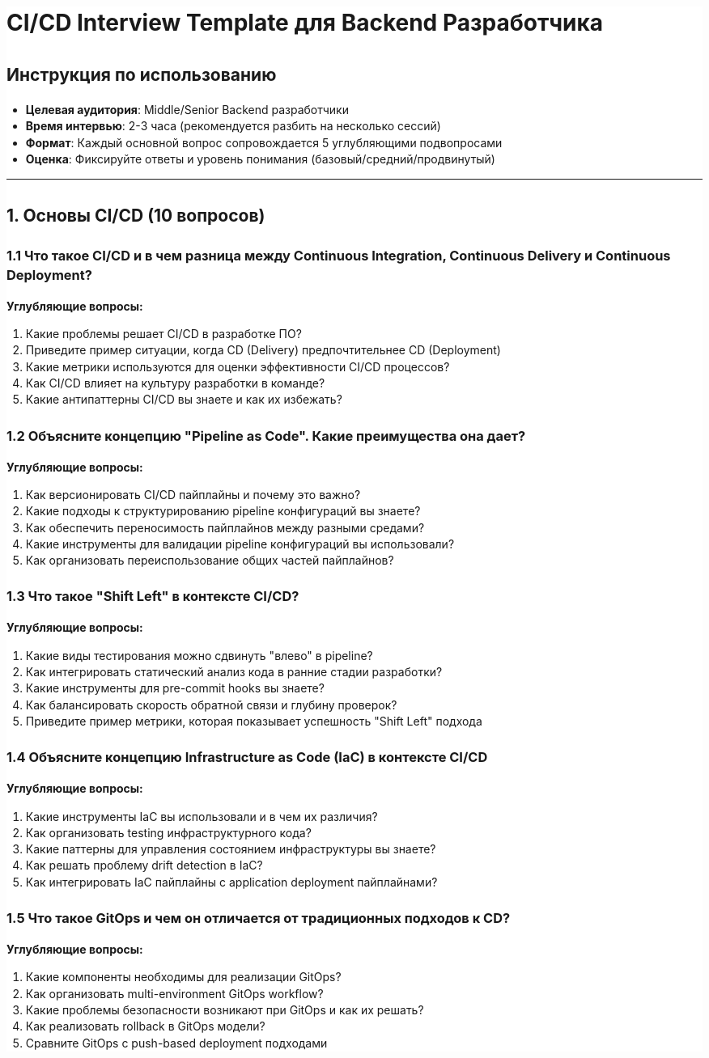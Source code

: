 # CI/CD Interview Template для Backend Разработчика

## Инструкция по использованию
- **Целевая аудитория**: Middle/Senior Backend разработчики
- **Время интервью**: 2-3 часа (рекомендуется разбить на несколько сессий)
- **Формат**: Каждый основной вопрос сопровождается 5 углубляющими подвопросами
- **Оценка**: Фиксируйте ответы и уровень понимания (базовый/средний/продвинутый)

---

## 1. Основы CI/CD (10 вопросов)

### 1.1 Что такое CI/CD и в чем разница между Continuous Integration, Continuous Delivery и Continuous Deployment?
**Углубляющие вопросы:**
1. Какие проблемы решает CI/CD в разработке ПО?
2. Приведите пример ситуации, когда CD (Delivery) предпочтительнее CD (Deployment)
3. Какие метрики используются для оценки эффективности CI/CD процессов?
4. Как CI/CD влияет на культуру разработки в команде?
5. Какие антипаттерны CI/CD вы знаете и как их избежать?

### 1.2 Объясните концепцию "Pipeline as Code". Какие преимущества она дает?
**Углубляющие вопросы:**
1. Как версионировать CI/CD пайплайны и почему это важно?
2. Какие подходы к структурированию pipeline конфигураций вы знаете?
3. Как обеспечить переносимость пайплайнов между разными средами?
4. Какие инструменты для валидации pipeline конфигураций вы использовали?
5. Как организовать переиспользование общих частей пайплайнов?

### 1.3 Что такое "Shift Left" в контексте CI/CD?
**Углубляющие вопросы:**
1. Какие виды тестирования можно сдвинуть "влево" в pipeline?
2. Как интегрировать статический анализ кода в ранние стадии разработки?
3. Какие инструменты для pre-commit hooks вы знаете?
4. Как балансировать скорость обратной связи и глубину проверок?
5. Приведите пример метрики, которая показывает успешность "Shift Left" подхода

### 1.4 Объясните концепцию Infrastructure as Code (IaC) в контексте CI/CD
**Углубляющие вопросы:**
1. Какие инструменты IaC вы использовали и в чем их различия?
2. Как организовать testing инфраструктурного кода?
3. Какие паттерны для управления состоянием инфраструктуры вы знаете?
4. Как решать проблему drift detection в IaC?
5. Как интегрировать IaC пайплайны с application deployment пайплайнами?

### 1.5 Что такое GitOps и чем он отличается от традиционных подходов к CD?
**Углубляющие вопросы:**
1. Какие компоненты необходимы для реализации GitOps?
2. Как организовать multi-environment GitOps workflow?
3. Какие проблемы безопасности возникают при GitOps и как их решать?
4. Как реализовать rollback в GitOps модели?
5. Сравните GitOps с push-based deployment подходами
